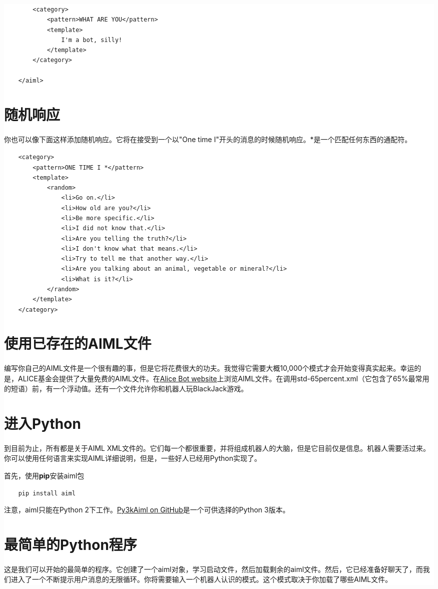 			<category>
				<pattern>WHAT ARE YOU</pattern>
				<template>
					I'm a bot, silly!
				</template>
			</category>
			
		</aiml>
		
# 随机响应
你也可以像下面这样添加随机响应。它将在接受到一个以"One time I"开头的消息的时候随机响应。*是一个匹配任何东西的通配符。

		<category>
			<pattern>ONE TIME I *</pattern>
			<template>
				<random>
					<li>Go on.</li>
					<li>How old are you?</li>
					<li>Be more specific.</li>
					<li>I did not know that.</li>
					<li>Are you telling the truth?</li>
					<li>I don't know what that means.</li>
					<li>Try to tell me that another way.</li>
					<li>Are you talking about an animal, vegetable or mineral?</li>
					<li>What is it?</li>
				</random>
			</template>
		</category>
		
# 使用已存在的AIML文件
编写你自己的AIML文件是一个很有趣的事，但是它将花费很大的功夫。我觉得它需要大概10,000个模式才会开始变得真实起来。幸运的是，ALICE基金会提供了大量免费的AIML文件。在[Alice Bot website](http://www.alicebot.org/aiml/aaa/)上浏览AIML文件。在调用std-65percent.xml（它包含了65%最常用的短语）前，有一个浮动值。还有一个文件允许你和机器人玩BlackJack游戏。

# 进入Python
到目前为止，所有都是关于AIML XML文件的。它们每一个都很重要，并将组成机器人的大脑，但是它目前仅是信息。机器人需要活过来。你可以使用任何语言来实现AIML详细说明，但是，一些好人已经用Python实现了。

首先，使用**pip**安装aiml包

		pip install aiml
		
注意，aiml只能在Python 2下工作。[Py3kAiml on GitHub](https://github.com/huntersan9/Py3kAiml)是一个可供选择的Python 3版本。

# 最简单的Python程序
这是我们可以开始的最简单的程序。它创建了一个aiml对象，学习启动文件，然后加载剩余的aiml文件。然后，它已经准备好聊天了，而我们进入了一个不断提示用户消息的无限循环。你将需要输入一个机器人认识的模式。这个模式取决于你加载了哪些AIML文件。

